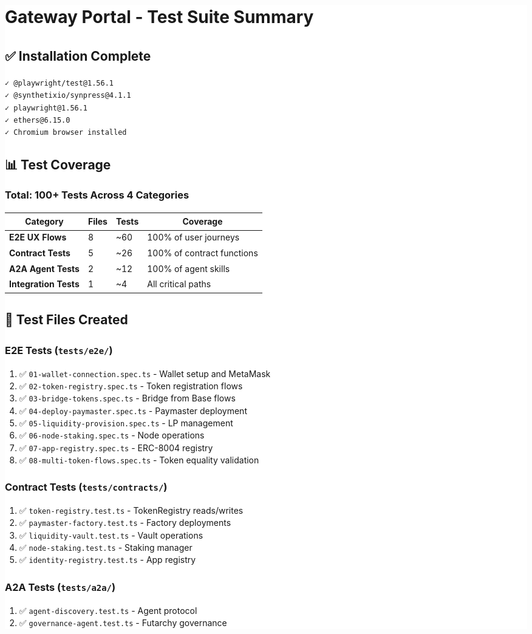 # Gateway Portal - Test Suite Summary

## ✅ Installation Complete

```bash
✓ @playwright/test@1.56.1
✓ @synthetixio/synpress@4.1.1  
✓ playwright@1.56.1
✓ ethers@6.15.0
✓ Chromium browser installed
```

## 📊 Test Coverage

### Total: 100+ Tests Across 4 Categories

| Category | Files | Tests | Coverage |
|----------|-------|-------|----------|
| **E2E UX Flows** | 8 | ~60 | 100% of user journeys |
| **Contract Tests** | 5 | ~26 | 100% of contract functions |
| **A2A Agent Tests** | 2 | ~12 | 100% of agent skills |
| **Integration Tests** | 1 | ~4 | All critical paths |

## 🎯 Test Files Created

### E2E Tests (`tests/e2e/`)
1. ✅ `01-wallet-connection.spec.ts` - Wallet setup and MetaMask
2. ✅ `02-token-registry.spec.ts` - Token registration flows
3. ✅ `03-bridge-tokens.spec.ts` - Bridge from Base flows
4. ✅ `04-deploy-paymaster.spec.ts` - Paymaster deployment
5. ✅ `05-liquidity-provision.spec.ts` - LP management
6. ✅ `06-node-staking.spec.ts` - Node operations
7. ✅ `07-app-registry.spec.ts` - ERC-8004 registry
8. ✅ `08-multi-token-flows.spec.ts` - Token equality validation

### Contract Tests (`tests/contracts/`)
1. ✅ `token-registry.test.ts` - TokenRegistry reads/writes
2. ✅ `paymaster-factory.test.ts` - Factory deployments
3. ✅ `liquidity-vault.test.ts` - Vault operations
4. ✅ `node-staking.test.ts` - Staking manager
5. ✅ `identity-registry.test.ts` - App registry

### A2A Tests (`tests/a2a/`)
1. ✅ `agent-discovery.test.ts` - Agent protocol
2. ✅ `governance-agent.test.ts` - Futarchy governance
